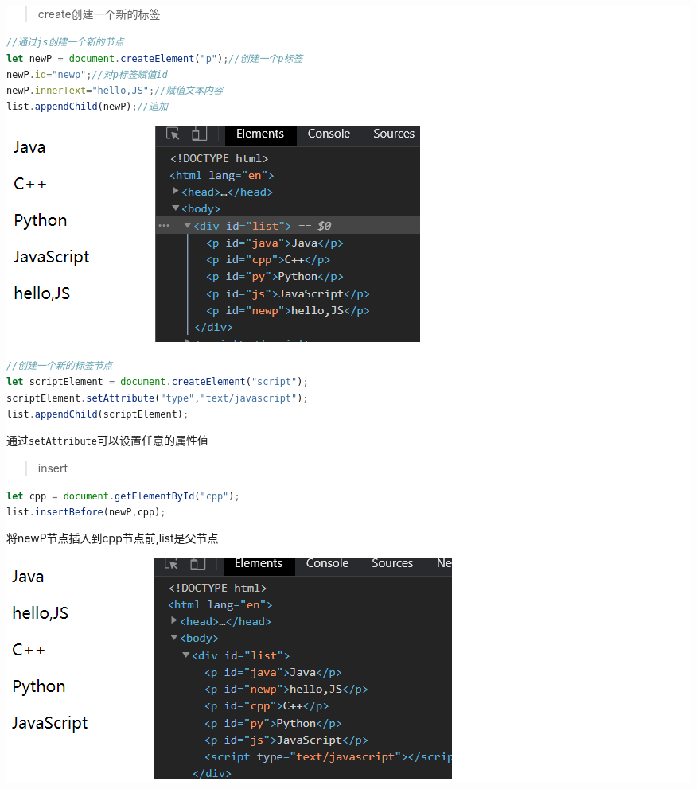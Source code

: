 > create创建一个新的标签

```js
//通过js创建一个新的节点
let newP = document.createElement("p");//创建一个p标签
newP.id="newp";//对p标签赋值id
newP.innerText="hello,JS";//赋值文本内容
list.appendChild(newP);//追加
```

![image-20210116204727313](JavaScript.assets/image-20210116204727313.png)

```js
//创建一个新的标签节点
let scriptElement = document.createElement("script");
scriptElement.setAttribute("type","text/javascript");
list.appendChild(scriptElement);
```

通过`setAttribute`可以设置任意的属性值

> insert

```js
let cpp = document.getElementById("cpp");
list.insertBefore(newP,cpp);
```

将newP节点插入到cpp节点前,list是父节点

![image-20210116213151200](JavaScript.assets/image-20210116213151200.png)
